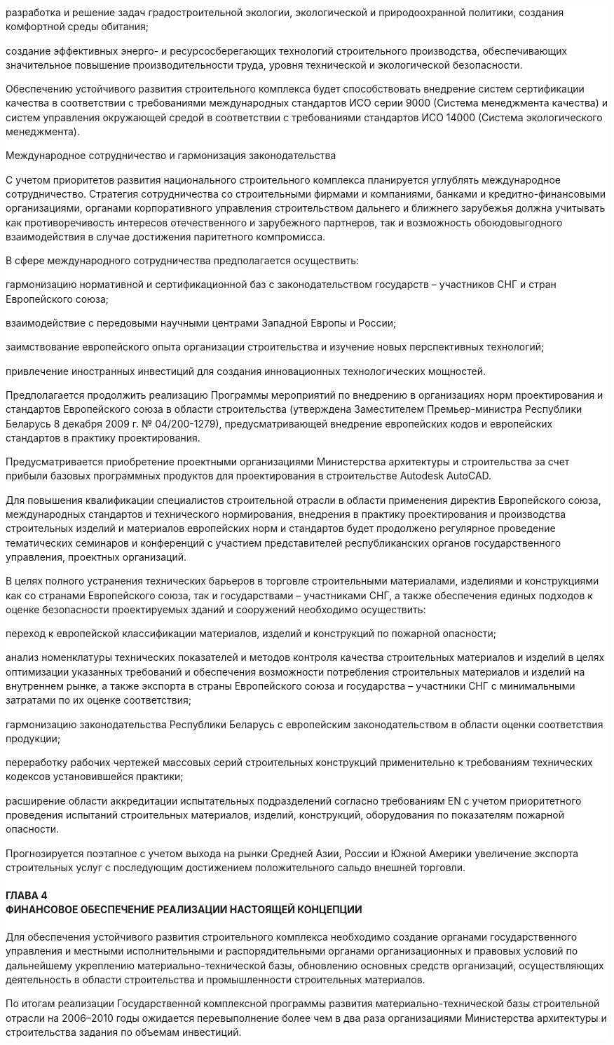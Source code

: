 <p>разработка и решение задач градостроительной экологии, экологической и природоохранной политики, создания комфортной среды обитания;</p>
<p>создание эффективных энерго- и ресурсосберегающих технологий строительного производства, обеспечивающих значительное повышение производительности труда, уровня технической и экологической безопасности.</p>
<p>Обеспечению устойчивого развития строительного комплекса будет способствовать внедрение систем сертификации качества в соответствии с требованиями международных стандартов ИСО серии 9000 (Система менеджмента качества) и систем управления окружающей средой в соответствии с требованиями стандартов ИСО 14000 (Система экологического менеджмента).</p>
<p>Международное сотрудничество и гармонизация законодательства</p>
<p>С учетом приоритетов развития национального строительного комплекса планируется углублять международное сотрудничество. Стратегия сотрудничества со строительными фирмами и компаниями, банками и кредитно-финансовыми организациями, органами корпоративного управления строительством дальнего и ближнего зарубежья должна учитывать как противоречивость интересов отечественного и зарубежного партнеров, так и возможность обоюдовыгодного взаимодействия в случае достижения паритетного компромисса.</p>
<p>В сфере международного сотрудничества предполагается осуществить:</p>
<p>гармонизацию нормативной и сертификационной баз с законодательством государств – участников СНГ и стран Европейского союза;</p>
<p>взаимодействие с передовыми научными центрами Западной Европы и России;</p>
<p>заимствование европейского опыта организации строительства и изучение новых перспективных технологий;</p>
<p>привлечение иностранных инвестиций для создания инновационных технологических мощностей.</p>
<p>Предполагается продолжить реализацию Программы мероприятий по внедрению в организациях норм проектирования и стандартов Европейского союза в области строительства (утверждена Заместителем Премьер-министра Республики Беларусь 8 декабря 2009 г. № 04/200-1279), предусматривающей внедрение европейских кодов и европейских стандартов в практику проектирования.</p>
<p>Предусматривается приобретение проектными организациями Министерства архитектуры и строительства за счет прибыли базовых программных продуктов для проектирования в строительстве Autodesk AutoCAD.</p>
<p>Для повышения квалификации специалистов строительной отрасли в области применения директив Европейского союза, международных стандартов и технического нормирования, внедрения в практику проектирования и производства строительных изделий и материалов европейских норм и стандартов будет продолжено регулярное проведение тематических семинаров и конференций с участием представителей республиканских органов государственного управления, проектных организаций.</p>
<p>В целях полного устранения технических барьеров в торговле строительными материалами, изделиями и конструкциями как со странами Европейского союза, так и государствами – участниками СНГ, а также обеспечения единых подходов к оценке безопасности проектируемых зданий и сооружений необходимо осуществить:</p>
<p>переход к европейской классификации материалов, изделий и конструкций по пожарной опасности;</p>
<p>анализ номенклатуры технических показателей и методов контроля качества строительных материалов и изделий в целях оптимизации указанных требований и обеспечения возможности потребления строительных материалов и изделий на внутреннем рынке, а также экспорта в страны Европейского союза и государства – участники СНГ с минимальными затратами по их оценке соответствия;</p>
<p>гармонизацию законодательства Республики Беларусь с европейским законодательством в области оценки соответствия продукции;</p>
<p>переработку рабочих чертежей массовых серий строительных конструкций применительно к требованиям технических кодексов установившейся практики;</p>
<p>расширение области аккредитации испытательных подразделений согласно требованиям EN с учетом приоритетного проведения испытаний строительных материалов, изделий, конструкций, оборудования по показателям пожарной опасности.</p>
<p>Прогнозируется поэтапное с учетом выхода на рынки Средней Азии, России и Южной Америки увеличение экспорта строительных услуг с последующим достижением положительного сальдо внешней торговли.</p>
<h4>ГЛАВА 4<br>ФИНАНСОВОЕ ОБЕСПЕЧЕНИЕ РЕАЛИЗАЦИИ НАСТОЯЩЕЙ КОНЦЕПЦИИ</h4>
<p>Для обеспечения устойчивого развития строительного комплекса необходимо создание органами государственного управления и местными исполнительными и распорядительными органами организационных и правовых условий по дальнейшему укреплению материально-технической базы, обновлению основных средств организаций, осуществляющих деятельность в области строительства и промышленности строительных материалов.</p>
<p>По итогам реализации Государственной комплексной программы развития материально-технической базы строительной отрасли на 2006–2010 годы ожидается перевыполнение более чем в два раза организациями Министерства архитектуры и строительства задания по объемам инвестиций.</p>